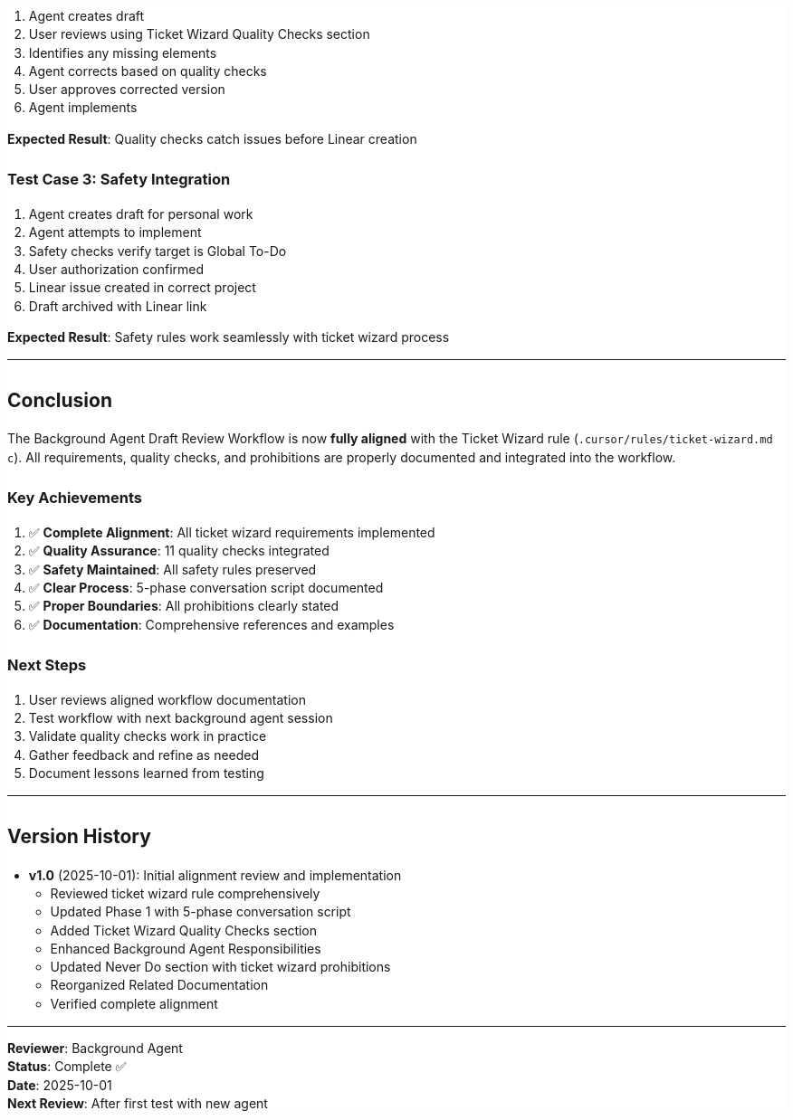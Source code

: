 1. Agent creates draft
2. User reviews using Ticket Wizard Quality Checks section
3. Identifies any missing elements
4. Agent corrects based on quality checks
5. User approves corrected version
6. Agent implements

**Expected Result**: Quality checks catch issues before Linear creation

### Test Case 3: Safety Integration

1. Agent creates draft for personal work
2. Agent attempts to implement
3. Safety checks verify target is Global To-Do
4. User authorization confirmed
5. Linear issue created in correct project
6. Draft archived with Linear link

**Expected Result**: Safety rules work seamlessly with ticket wizard process

---

## Conclusion

The Background Agent Draft Review Workflow is now **fully aligned** with the Ticket Wizard rule (`.cursor/rules/ticket-wizard.mdc`). All requirements, quality checks, and prohibitions are properly documented and integrated into the workflow.

### Key Achievements

1. ✅ **Complete Alignment**: All ticket wizard requirements implemented
2. ✅ **Quality Assurance**: 11 quality checks integrated
3. ✅ **Safety Maintained**: All safety rules preserved
4. ✅ **Clear Process**: 5-phase conversation script documented
5. ✅ **Proper Boundaries**: All prohibitions clearly stated
6. ✅ **Documentation**: Comprehensive references and examples

### Next Steps

1. User reviews aligned workflow documentation
2. Test workflow with next background agent session
3. Validate quality checks work in practice
4. Gather feedback and refine as needed
5. Document lessons learned from testing

---

## Version History

- **v1.0** (2025-10-01): Initial alignment review and implementation
  - Reviewed ticket wizard rule comprehensively
  - Updated Phase 1 with 5-phase conversation script
  - Added Ticket Wizard Quality Checks section
  - Enhanced Background Agent Responsibilities
  - Updated Never Do section with ticket wizard prohibitions
  - Reorganized Related Documentation
  - Verified complete alignment

---

**Reviewer**: Background Agent  
**Status**: Complete ✅  
**Date**: 2025-10-01  
**Next Review**: After first test with new agent
